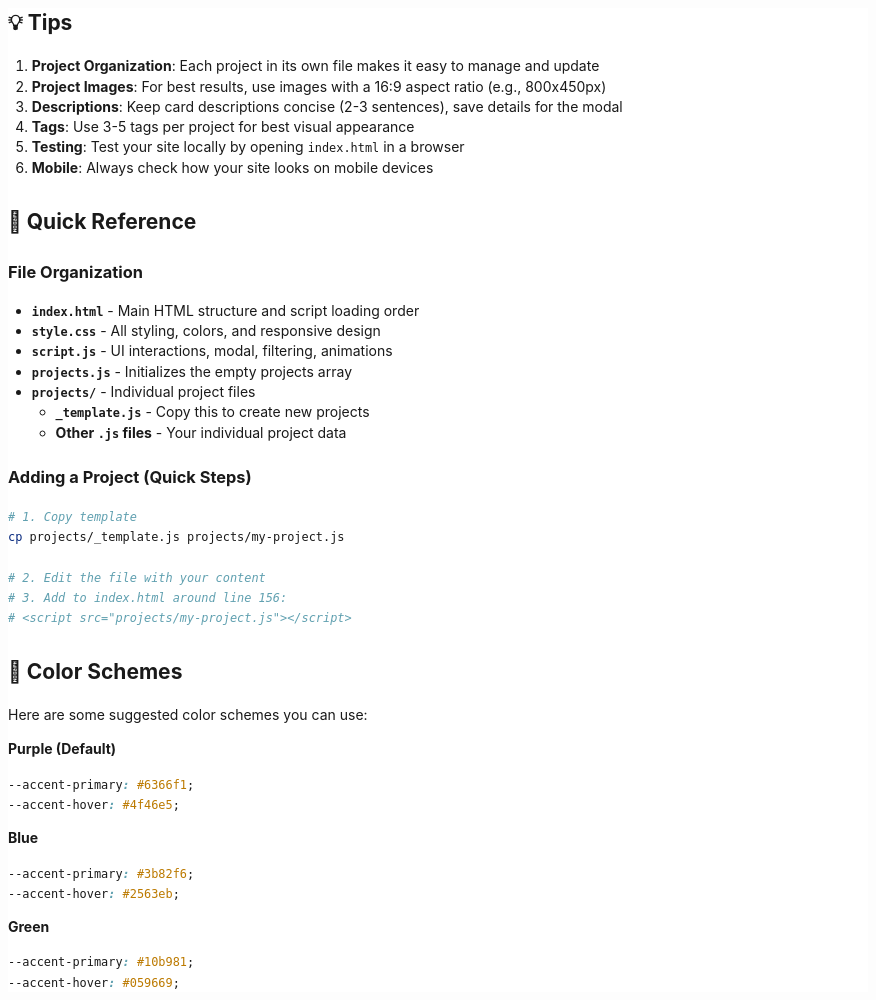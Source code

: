 ## 💡 Tips

1. **Project Organization**: Each project in its own file makes it easy to manage and update
2. **Project Images**: For best results, use images with a 16:9 aspect ratio (e.g., 800x450px)
3. **Descriptions**: Keep card descriptions concise (2-3 sentences), save details for the modal
4. **Tags**: Use 3-5 tags per project for best visual appearance
5. **Testing**: Test your site locally by opening `index.html` in a browser
6. **Mobile**: Always check how your site looks on mobile devices

## 📝 Quick Reference

### File Organization

- **`index.html`** - Main HTML structure and script loading order
- **`style.css`** - All styling, colors, and responsive design
- **`script.js`** - UI interactions, modal, filtering, animations
- **`projects.js`** - Initializes the empty projects array
- **`projects/`** - Individual project files
  - **`_template.js`** - Copy this to create new projects
  - **Other `.js` files** - Your individual project data

### Adding a Project (Quick Steps)

```bash
# 1. Copy template
cp projects/_template.js projects/my-project.js

# 2. Edit the file with your content
# 3. Add to index.html around line 156:
# <script src="projects/my-project.js"></script>
```

## 🎨 Color Schemes

Here are some suggested color schemes you can use:

**Purple (Default)**
```css
--accent-primary: #6366f1;
--accent-hover: #4f46e5;
```

**Blue**
```css
--accent-primary: #3b82f6;
--accent-hover: #2563eb;
```

**Green**
```css
--accent-primary: #10b981;
--accent-hover: #059669;
```
